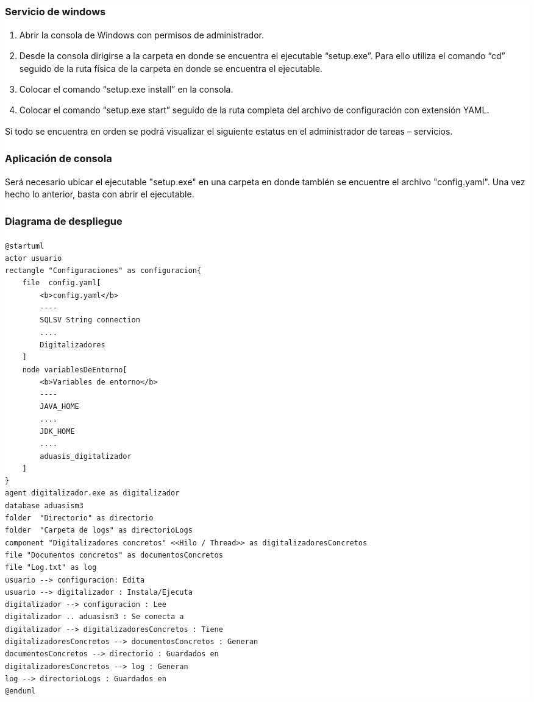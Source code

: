 ### Servicio de windows
1.	Abrir la consola de Windows con permisos de administrador.
2.	Desde la consola dirigirse a la carpeta en donde se encuentra el ejecutable “setup.exe”.
Para ello utiliza el comando “cd” seguido de la ruta física de la carpeta en donde se encuentra el ejecutable.
 
3.	Colocar el comando “setup.exe install” en la consola.

4.	Colocar el comando “setup.exe start” seguido de la ruta completa del archivo de configuración con extensión YAML.

Si todo se encuentra en orden se podrá visualizar el siguiente estatus en el administrador de tareas – servicios.

### Aplicación de consola
Será necesario ubicar el ejecutable "setup.exe" en una carpeta en donde también se encuentre el archivo "config.yaml".
Una vez hecho lo anterior, basta con abrir el ejecutable.



### Diagrama de despliegue

```kroki type=plantuml
@startuml
actor usuario
rectangle "Configuraciones" as configuracion{
    file  config.yaml[
        <b>config.yaml</b>
        ----
        SQLSV String connection
        ....
        Digitalizadores
    ]
    node variablesDeEntorno[
        <b>Variables de entorno</b>
        ----
        JAVA_HOME
        ....
        JDK_HOME
        ....
        aduasis_digitalizador
    ]
}
agent digitalizador.exe as digitalizador
database aduasism3
folder  "Directorio" as directorio
folder  "Carpeta de logs" as directorioLogs
component "Digitalizadores concretos" <<Hilo / Thread>> as digitalizadoresConcretos
file "Documentos concretos" as documentosConcretos
file "Log.txt" as log
usuario --> configuracion: Edita
usuario --> digitalizador : Instala/Ejecuta
digitalizador --> configuracion : Lee
digitalizador .. aduasism3 : Se conecta a
digitalizador --> digitalizadoresConcretos : Tiene
digitalizadoresConcretos --> documentosConcretos : Generan
documentosConcretos --> directorio : Guardados en
digitalizadoresConcretos --> log : Generan
log --> directorioLogs : Guardados en
@enduml
```